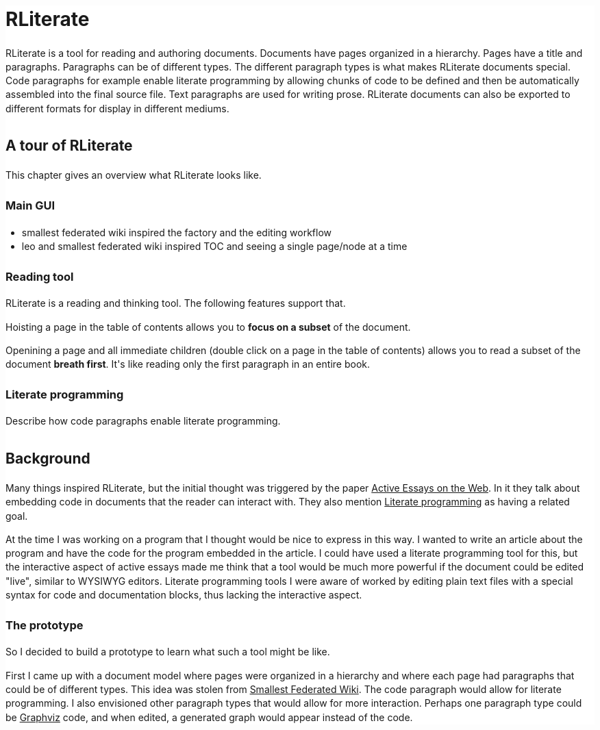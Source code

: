 # RLiterate

RLiterate is a tool for reading and authoring documents. Documents have pages organized in a hierarchy. Pages have a title and paragraphs. Paragraphs can be of different types. The different paragraph types is what makes RLiterate documents special. Code paragraphs for example enable literate programming by allowing chunks of code to be defined and then be automatically assembled into the final source file. Text paragraphs are used for writing prose. RLiterate documents can also be exported to different formats for display in different mediums.


## A tour of RLiterate

This chapter gives an overview what RLiterate looks like.

### Main GUI

* smallest federated wiki inspired the factory and the editing workflow
* leo and smallest federated wiki inspired TOC and seeing a single page/node at a time

### Reading tool

RLiterate is a reading and thinking tool. The following features support that.

Hoisting a page in the table of contents allows you to **focus on a subset** of the document.

Openining a page and all immediate children (double click on a page in the table of contents) allows you to read a subset of the document **breath first**. It's like reading only the first paragraph in an entire book.

### Literate programming

Describe how code paragraphs enable literate programming.

## Background

Many things inspired RLiterate, but the initial thought was triggered by the paper [Active Essays on the Web](http://www.vpri.org/pdf/tr2009002_active_essays.pdf). In it they talk about embedding code in documents that the reader can interact with. They also mention [Literate programming](https://en.wikipedia.org/wiki/Literate_programming) as having a related goal.

At the time I was working on a program that I thought would be nice to express in this way. I wanted to write an article about the program and have the code for the program embedded in the article. I could have used a literate programming tool for this, but the interactive aspect of active essays made me think that a tool would be much more powerful if the document could be edited "live", similar to WYSIWYG editors. Literate programming tools I were aware of worked by editing plain text files with a special syntax for code and documentation blocks, thus lacking the interactive aspect.

### The prototype

So I decided to build a prototype to learn what such a tool might be like.


First I came up with a document model where pages were organized in a hierarchy and where each page had paragraphs that could be of different types. This idea was stolen from [Smallest Federated Wiki](https://en.wikipedia.org/wiki/Smallest_Federated_Wiki). The code paragraph would allow for literate programming. I also envisioned other paragraph types that would allow for more interaction. Perhaps one paragraph type could be [Graphviz](http://graphviz.org/) code, and when edited, a generated graph would appear instead of the code.
